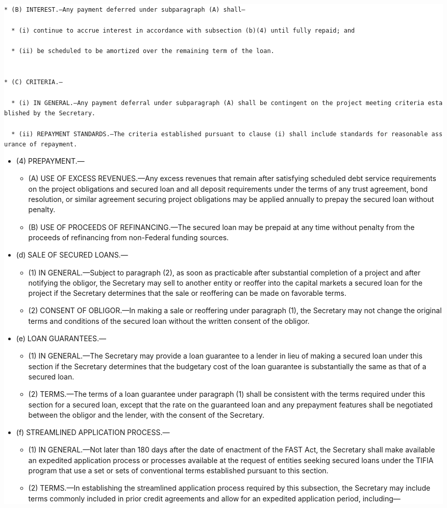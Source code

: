     * (B) INTEREST.—Any payment deferred under subparagraph (A) shall—

      * (i) continue to accrue interest in accordance with subsection (b)(4) until fully repaid; and

      * (ii) be scheduled to be amortized over the remaining term of the loan.


    * (C) CRITERIA.—

      * (i) IN GENERAL.—Any payment deferral under subparagraph (A) shall be contingent on the project meeting criteria established by the Secretary.

      * (ii) REPAYMENT STANDARDS.—The criteria established pursuant to clause (i) shall include standards for reasonable assurance of repayment.


  * (4) PREPAYMENT.—

    * (A) USE OF EXCESS REVENUES.—Any excess revenues that remain after satisfying scheduled debt service requirements on the project obligations and secured loan and all deposit requirements under the terms of any trust agreement, bond resolution, or similar agreement securing project obligations may be applied annually to prepay the secured loan without penalty.

    * (B) USE OF PROCEEDS OF REFINANCING.—The secured loan may be prepaid at any time without penalty from the proceeds of refinancing from non-Federal funding sources.


* (d) SALE OF SECURED LOANS.—

  * (1) IN GENERAL.—Subject to paragraph (2), as soon as practicable after substantial completion of a project and after notifying the obligor, the Secretary may sell to another entity or reoffer into the capital markets a secured loan for the project if the Secretary determines that the sale or reoffering can be made on favorable terms.

  * (2) CONSENT OF OBLIGOR.—In making a sale or reoffering under paragraph (1), the Secretary may not change the original terms and conditions of the secured loan without the written consent of the obligor.


* (e) LOAN GUARANTEES.—

  * (1) IN GENERAL.—The Secretary may provide a loan guarantee to a lender in lieu of making a secured loan under this section if the Secretary determines that the budgetary cost of the loan guarantee is substantially the same as that of a secured loan.

  * (2) TERMS.—The terms of a loan guarantee under paragraph (1) shall be consistent with the terms required under this section for a secured loan, except that the rate on the guaranteed loan and any prepayment features shall be negotiated between the obligor and the lender, with the consent of the Secretary.


* (f) STREAMLINED APPLICATION PROCESS.—

  * (1) IN GENERAL.—Not later than 180 days after the date of enactment of the FAST Act, the Secretary shall make available an expedited application process or processes available at the request of entities seeking secured loans under the TIFIA program that use a set or sets of conventional terms established pursuant to this section.

  * (2) TERMS.—In establishing the streamlined application process required by this subsection, the Secretary may include terms commonly included in prior credit agreements and allow for an expedited application period, including—
